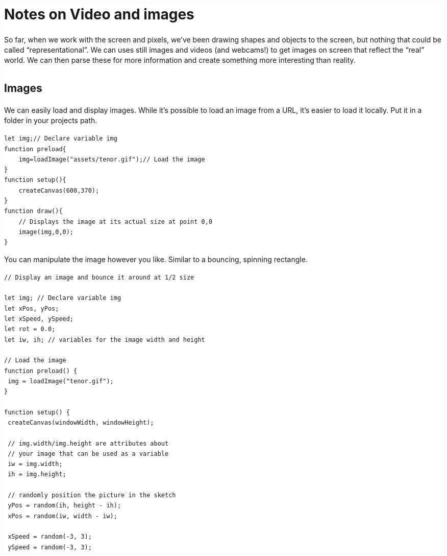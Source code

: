 # Notes on Video and images

So far, when we work with the screen and pixels, we’ve been drawing shapes and objects to the screen, but nothing that could be called “representational”. We can uses still images and videos (and webcams!) to get images on screen that reflect the “real” world. We can then parse these for more information and create something more interesting than reality.

## Images

We can easily load and display images. While it’s possible to load an image from a URL, it’s easier to load it locally. Put it in a folder in your projects path.

    let img;// Declare variable img
    function preload{
        img=loadImage("assets/tenor.gif");// Load the image
    }
    function setup(){
        createCanvas(600,370);
    }
    function draw(){
        // Displays the image at its actual size at point 0,0
        image(img,0,0);
    }
    
You can manipulate the image however you like. Similar to a bouncing, spinning rectangle.

    // Display an image and bounce it around at 1/2 size
    
    let img; // Declare variable img
    let xPos, yPos;
    let xSpeed, ySpeed;
    let rot = 0.0;
    let iw, ih; // variables for the image width and height
    
    // Load the image
    function preload() {
     img = loadImage("tenor.gif"); 
    }
    
    function setup() {
     createCanvas(windowWidth, windowHeight);
    
     // img.width/img.height are attributes about
     // your image that can be used as a variable
     iw = img.width;
     ih = img.height;
    
     // randomly position the picture in the sketch
     yPos = random(ih, height - ih);
     xPos = random(iw, width - iw);
    
     xSpeed = random(-3, 3);
     ySpeed = random(-3, 3);
